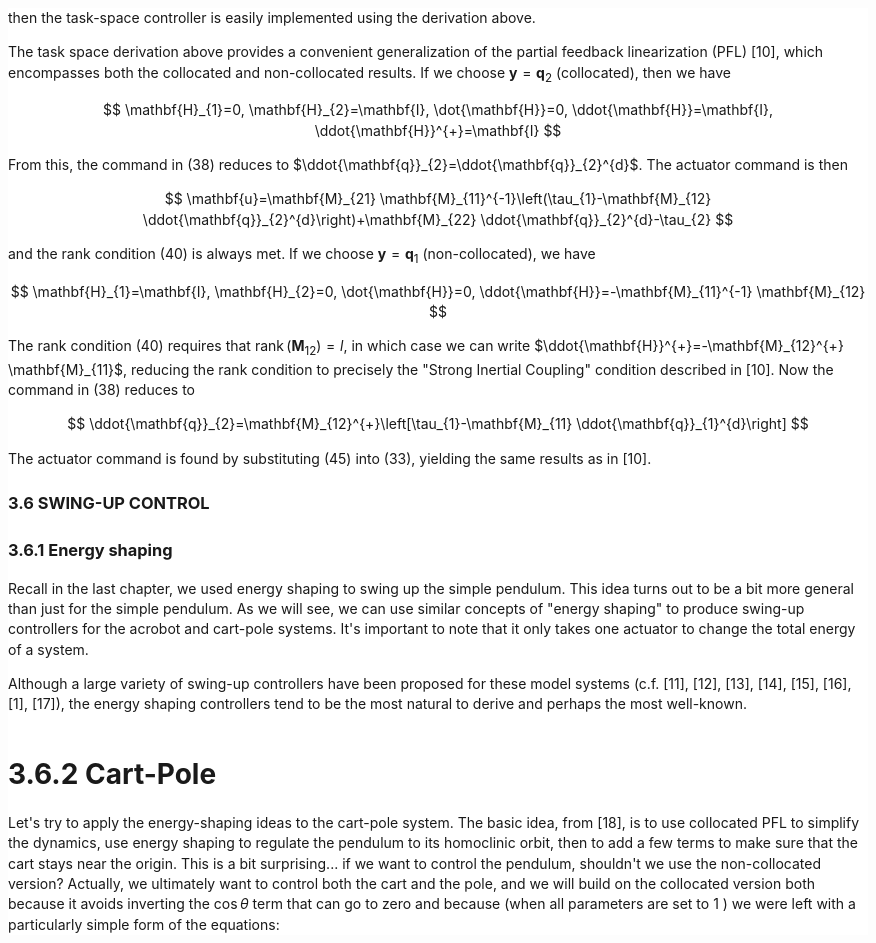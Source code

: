 then the task-space controller is easily implemented using the derivation above.

The task space derivation above provides a convenient generalization of the partial feedback linearization (PFL) [10], which encompasses both the collocated and non-collocated results. If we choose $\mathbf{y}=\mathbf{q}_{2}$ (collocated), then we have

$$
\mathbf{H}_{1}=0, \mathbf{H}_{2}=\mathbf{I}, \dot{\mathbf{H}}=0, \ddot{\mathbf{H}}=\mathbf{I}, \ddot{\mathbf{H}}^{+}=\mathbf{I}
$$

From this, the command in (38) reduces to $\ddot{\mathbf{q}}_{2}=\ddot{\mathbf{q}}_{2}^{d}$. The actuator command is then

$$
\mathbf{u}=\mathbf{M}_{21} \mathbf{M}_{11}^{-1}\left(\tau_{1}-\mathbf{M}_{12} \ddot{\mathbf{q}}_{2}^{d}\right)+\mathbf{M}_{22} \ddot{\mathbf{q}}_{2}^{d}-\tau_{2}
$$

and the rank condition (40) is always met.
If we choose $\mathbf{y}=\mathbf{q}_{1}$ (non-collocated), we have

$$
\mathbf{H}_{1}=\mathbf{I}, \mathbf{H}_{2}=0, \dot{\mathbf{H}}=0, \ddot{\mathbf{H}}=-\mathbf{M}_{11}^{-1} \mathbf{M}_{12}
$$

The rank condition (40) requires that $\operatorname{rank}\left(\mathbf{M}_{12}\right)=l$, in which case we can write $\ddot{\mathbf{H}}^{+}=-\mathbf{M}_{12}^{+} \mathbf{M}_{11}$, reducing the rank condition to precisely the "Strong Inertial Coupling" condition described in [10]. Now the command in (38) reduces to

$$
\ddot{\mathbf{q}}_{2}=\mathbf{M}_{12}^{+}\left[\tau_{1}-\mathbf{M}_{11} \ddot{\mathbf{q}}_{1}^{d}\right]
$$

The actuator command is found by substituting (45) into (33), yielding the same results as in [10].

### 3.6 SWING-UP CONTROL

### 3.6.1 Energy shaping

Recall in the last chapter, we used energy shaping to swing up the simple pendulum. This idea turns out to be a bit more general than just for the simple pendulum. As we will see, we can use similar concepts of "energy shaping" to produce swing-up controllers for the acrobot and cart-pole systems. It's important to note that it only takes one actuator to change the total energy of a system.

Although a large variety of swing-up controllers have been proposed for these model systems (c.f. [11], [12], [13], [14], [15], [16], [1], [17]), the energy shaping controllers tend to be the most natural to derive and perhaps the most well-known.

# 3.6.2 Cart-Pole 

Let's try to apply the energy-shaping ideas to the cart-pole system. The basic idea, from [18], is to use collocated PFL to simplify the dynamics, use energy shaping to regulate the pendulum to its homoclinic orbit, then to add a few terms to make sure that the cart stays near the origin. This is a bit surprising... if we want to control the pendulum, shouldn't we use the non-collocated version? Actually, we ultimately want to control both the cart and the pole, and we will build on the collocated version both because it avoids inverting the $\cos \theta$ term that can go to zero and because (when all parameters are set to 1 ) we were left with a particularly simple form of the equations:


[^0]:    *This research is partially supported by the National Science Foundation under grants MSS-0100618 and IRI-9216428
[^0]:    The author is with The Coordinated Science Laboratory, University of Illinois at Urbana-Champaign, 1308 W. Main St., Urbana, IL, 61801. This research was partially supported by the National Science Foundation under grants MSS-9100618, IRI-9216428, and CMS-9402229. A preliminary version of this paper was presented at the 1994 IEEE Int. Conf. on Robotics and Automation, San Diego, May 1994.